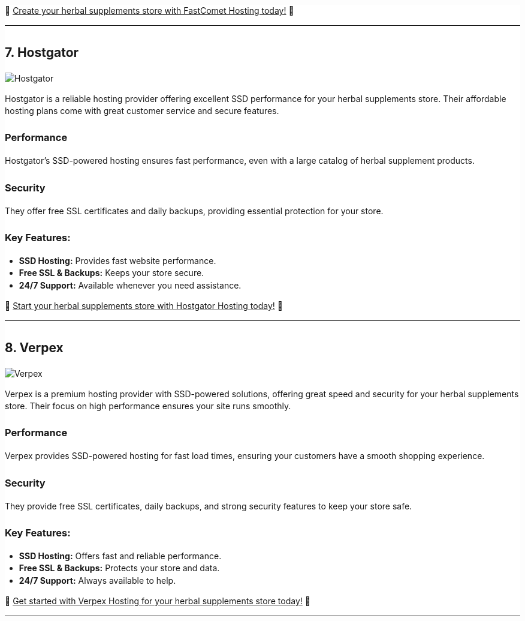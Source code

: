 🌱 [Create your herbal supplements store with FastComet Hosting today!](https://snipitx.com/fastcomet-jy) 💚

---

## 7. Hostgator

![Hostgator](https://i.imgur.com/BcVkH57.jpeg "Hostgator Hosting")

Hostgator is a reliable hosting provider offering excellent SSD performance for your herbal supplements store. Their affordable hosting plans come with great customer service and secure features.

### Performance
Hostgator’s SSD-powered hosting ensures fast performance, even with a large catalog of herbal supplement products.

### Security
They offer free SSL certificates and daily backups, providing essential protection for your store.

### Key Features:
- **SSD Hosting:** Provides fast website performance.
- **Free SSL & Backups:** Keeps your store secure.
- **24/7 Support:** Available whenever you need assistance.

🌿 [Start your herbal supplements store with Hostgator Hosting today!](https://snipitx.com/hostgator-jy) 🌱

---

## 8. Verpex

![Verpex](https://i.imgur.com/6x5LhiS.jpeg "Verpex Hosting")

Verpex is a premium hosting provider with SSD-powered solutions, offering great speed and security for your herbal supplements store. Their focus on high performance ensures your site runs smoothly.

### Performance
Verpex provides SSD-powered hosting for fast load times, ensuring your customers have a smooth shopping experience.

### Security
They provide free SSL certificates, daily backups, and strong security features to keep your store safe.

### Key Features:
- **SSD Hosting:** Offers fast and reliable performance.
- **Free SSL & Backups:** Protects your store and data.
- **24/7 Support:** Always available to help.

🌱 [Get started with Verpex Hosting for your herbal supplements store today!](https://snipitx.com/verpex-jy) 🌿

---